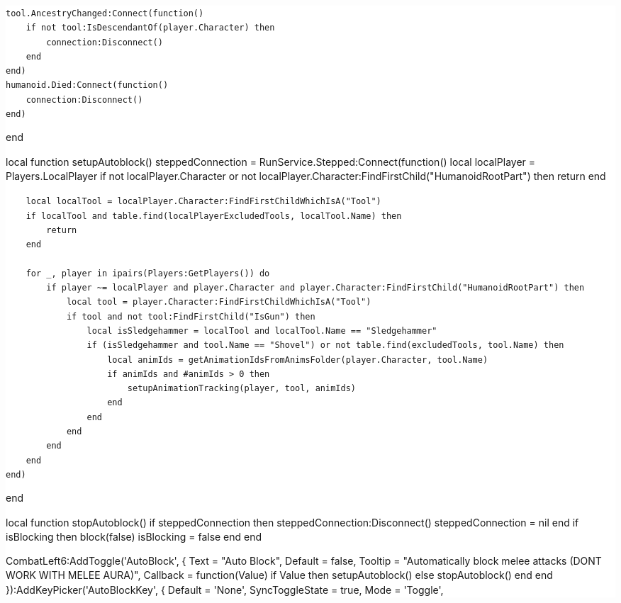     tool.AncestryChanged:Connect(function()
        if not tool:IsDescendantOf(player.Character) then
            connection:Disconnect()
        end
    end)
    humanoid.Died:Connect(function()
        connection:Disconnect()
    end)
end

local function setupAutoblock()
    steppedConnection = RunService.Stepped:Connect(function()
        local localPlayer = Players.LocalPlayer
        if not localPlayer.Character or not localPlayer.Character:FindFirstChild("HumanoidRootPart") then
            return
        end

        local localTool = localPlayer.Character:FindFirstChildWhichIsA("Tool")
        if localTool and table.find(localPlayerExcludedTools, localTool.Name) then
            return
        end

        for _, player in ipairs(Players:GetPlayers()) do
            if player ~= localPlayer and player.Character and player.Character:FindFirstChild("HumanoidRootPart") then
                local tool = player.Character:FindFirstChildWhichIsA("Tool")
                if tool and not tool:FindFirstChild("IsGun") then
                    local isSledgehammer = localTool and localTool.Name == "Sledgehammer"
                    if (isSledgehammer and tool.Name == "Shovel") or not table.find(excludedTools, tool.Name) then
                        local animIds = getAnimationIdsFromAnimsFolder(player.Character, tool.Name)
                        if animIds and #animIds > 0 then
                            setupAnimationTracking(player, tool, animIds)
                        end
                    end
                end
            end
        end
    end)
end

local function stopAutoblock()
    if steppedConnection then
        steppedConnection:Disconnect()
        steppedConnection = nil
    end
    if isBlocking then
        block(false)
        isBlocking = false
    end
end

CombatLeft6:AddToggle('AutoBlock', {
    Text = "Auto Block",
    Default = false,
    Tooltip = "Automatically block melee attacks (DONT WORK WITH MELEE AURA)",
    Callback = function(Value)
        if Value then
            setupAutoblock()
        else
            stopAutoblock()
        end
    end
}):AddKeyPicker('AutoBlockKey', {
    Default = 'None', 
    SyncToggleState = true, 
    Mode = 'Toggle', 